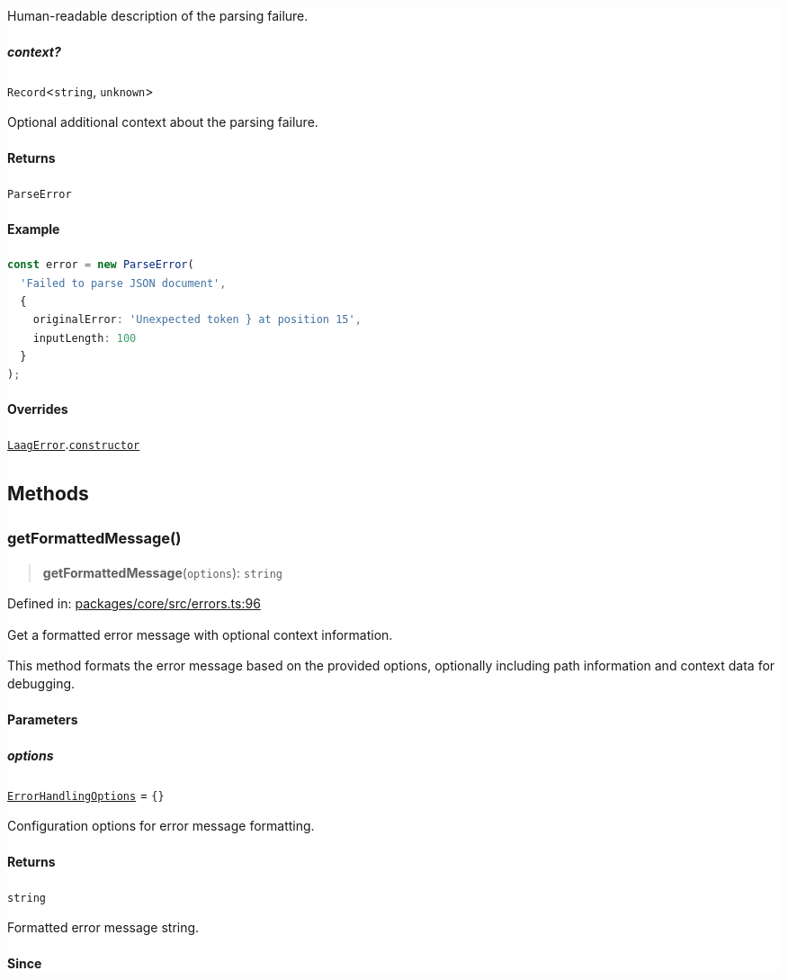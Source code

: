 Human-readable description of the parsing failure.

##### context?

`Record`\<`string`, `unknown`\>

Optional additional context about the parsing failure.

#### Returns

`ParseError`

#### Example

```typescript
const error = new ParseError(
  'Failed to parse JSON document',
  {
    originalError: 'Unexpected token } at position 15',
    inputLength: 100
  }
);
```

#### Overrides

[`LaagError`](LaagError.md).[`constructor`](LaagError.md#constructor)

## Methods

### getFormattedMessage()

> **getFormattedMessage**(`options`): `string`

Defined in: [packages/core/src/errors.ts:96](https://github.com/bschwarz/laag/blob/fbbd59f53b1467155cca720fc2d13c5cf1b8ba8f/packages/core/src/errors.ts#L96)

Get a formatted error message with optional context information.

This method formats the error message based on the provided options,
optionally including path information and context data for debugging.

#### Parameters

##### options

[`ErrorHandlingOptions`](../interfaces/ErrorHandlingOptions.md) = `{}`

Configuration options for error message formatting.

#### Returns

`string`

Formatted error message string.

#### Since
